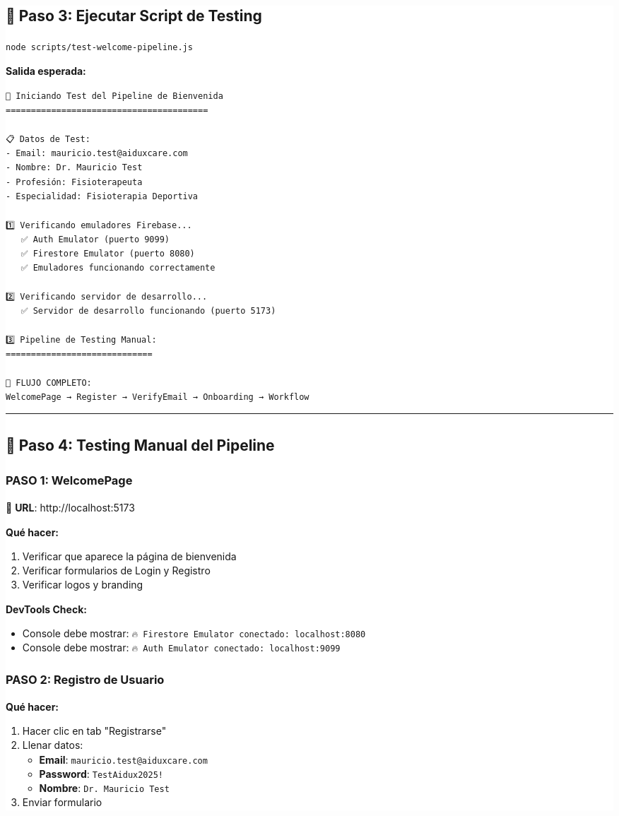 
## 🚀 Paso 3: Ejecutar Script de Testing

```bash
node scripts/test-welcome-pipeline.js
```

**Salida esperada:**
```
🎯 Iniciando Test del Pipeline de Bienvenida
========================================

📋 Datos de Test:
- Email: mauricio.test@aiduxcare.com
- Nombre: Dr. Mauricio Test
- Profesión: Fisioterapeuta
- Especialidad: Fisioterapia Deportiva

1️⃣ Verificando emuladores Firebase...
   ✅ Auth Emulator (puerto 9099)
   ✅ Firestore Emulator (puerto 8080)
   ✅ Emuladores funcionando correctamente

2️⃣ Verificando servidor de desarrollo...
   ✅ Servidor de desarrollo funcionando (puerto 5173)

3️⃣ Pipeline de Testing Manual:
=============================

🎯 FLUJO COMPLETO:
WelcomePage → Register → VerifyEmail → Onboarding → Workflow
```

---

## 🧪 Paso 4: Testing Manual del Pipeline

### **PASO 1: WelcomePage**
🔗 **URL**: http://localhost:5173

**Qué hacer:**
1. Verificar que aparece la página de bienvenida
2. Verificar formularios de Login y Registro
3. Verificar logos y branding

**DevTools Check:**
- Console debe mostrar: `🔥 Firestore Emulator conectado: localhost:8080`
- Console debe mostrar: `🔥 Auth Emulator conectado: localhost:9099`

### **PASO 2: Registro de Usuario**
**Qué hacer:**
1. Hacer clic en tab "Registrarse"
2. Llenar datos:
   - **Email**: `mauricio.test@aiduxcare.com`
   - **Password**: `TestAidux2025!`
   - **Nombre**: `Dr. Mauricio Test`
3. Enviar formulario
